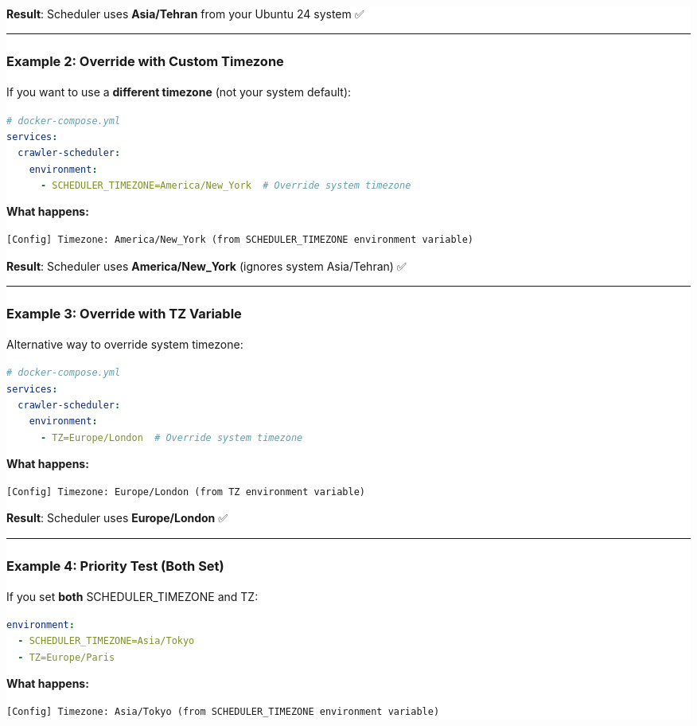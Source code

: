 **Result**: Scheduler uses **Asia/Tehran** from your Ubuntu 24 system ✅

---

### Example 2: Override with Custom Timezone

If you want to use a **different timezone** (not your system default):

```yaml
# docker-compose.yml
services:
  crawler-scheduler:
    environment:
      - SCHEDULER_TIMEZONE=America/New_York  # Override system timezone
```

**What happens:**
```
[Config] Timezone: America/New_York (from SCHEDULER_TIMEZONE environment variable)
```

**Result**: Scheduler uses **America/New_York** (ignores system Asia/Tehran) ✅

---

### Example 3: Override with TZ Variable

Alternative way to override system timezone:

```yaml
# docker-compose.yml
services:
  crawler-scheduler:
    environment:
      - TZ=Europe/London  # Override system timezone
```

**What happens:**
```
[Config] Timezone: Europe/London (from TZ environment variable)
```

**Result**: Scheduler uses **Europe/London** ✅

---

### Example 4: Priority Test (Both Set)

If you set **both** SCHEDULER_TIMEZONE and TZ:

```yaml
environment:
  - SCHEDULER_TIMEZONE=Asia/Tokyo
  - TZ=Europe/Paris
```

**What happens:**
```
[Config] Timezone: Asia/Tokyo (from SCHEDULER_TIMEZONE environment variable)
```
